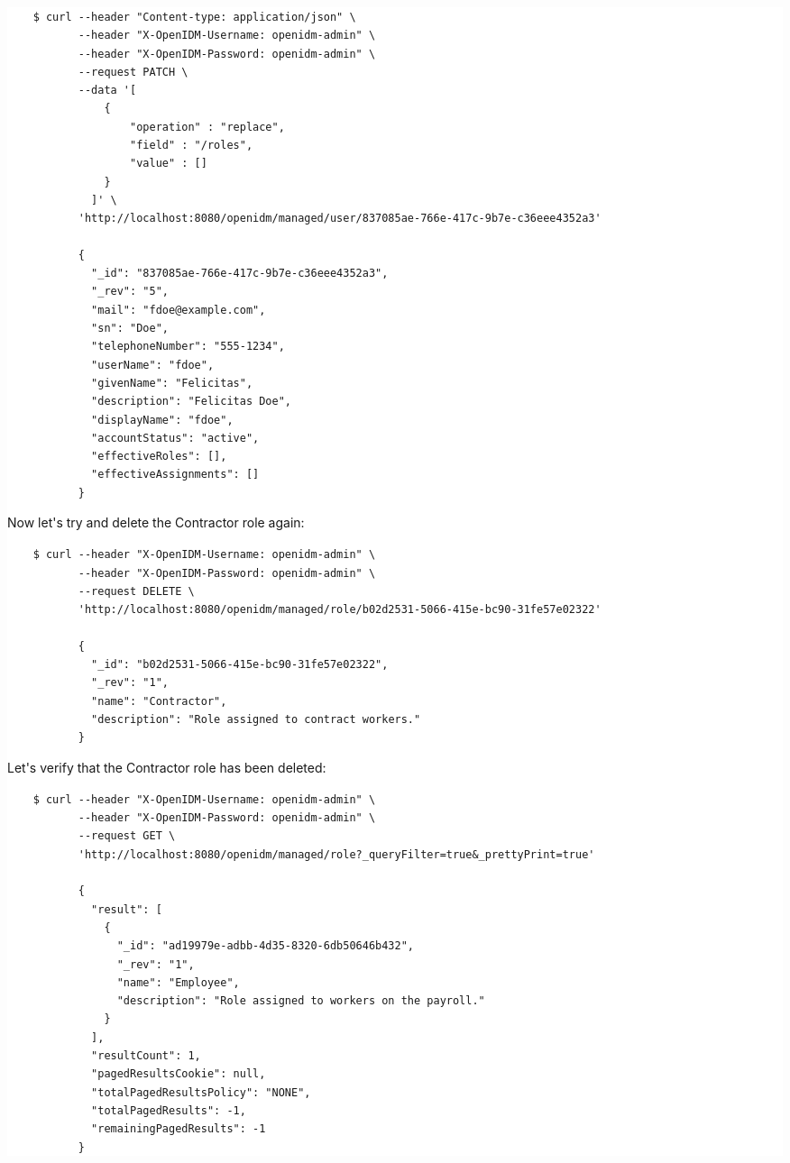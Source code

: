         $ curl --header "Content-type: application/json" \
               --header "X-OpenIDM-Username: openidm-admin" \
               --header "X-OpenIDM-Password: openidm-admin" \
               --request PATCH \
               --data '[
                   {
                       "operation" : "replace",
                       "field" : "/roles",
                       "value" : []
                   }
                 ]' \
               'http://localhost:8080/openidm/managed/user/837085ae-766e-417c-9b7e-c36eee4352a3'

               {
                 "_id": "837085ae-766e-417c-9b7e-c36eee4352a3",
                 "_rev": "5",
                 "mail": "fdoe@example.com",
                 "sn": "Doe",
                 "telephoneNumber": "555-1234",
                 "userName": "fdoe",
                 "givenName": "Felicitas",
                 "description": "Felicitas Doe",
                 "displayName": "fdoe",
                 "accountStatus": "active",
                 "effectiveRoles": [],
                 "effectiveAssignments": []
               }
               
Now let's try and delete the Contractor role again:

        $ curl --header "X-OpenIDM-Username: openidm-admin" \
               --header "X-OpenIDM-Password: openidm-admin" \
               --request DELETE \
               'http://localhost:8080/openidm/managed/role/b02d2531-5066-415e-bc90-31fe57e02322'

               {
                 "_id": "b02d2531-5066-415e-bc90-31fe57e02322",
                 "_rev": "1",
                 "name": "Contractor",
                 "description": "Role assigned to contract workers."
               }

Let's verify that the Contractor role has been deleted:

        $ curl --header "X-OpenIDM-Username: openidm-admin" \
               --header "X-OpenIDM-Password: openidm-admin" \
               --request GET \
               'http://localhost:8080/openidm/managed/role?_queryFilter=true&_prettyPrint=true'

               {
                 "result": [
                   {
                     "_id": "ad19979e-adbb-4d35-8320-6db50646b432",
                     "_rev": "1",
                     "name": "Employee",
                     "description": "Role assigned to workers on the payroll."
                   }
                 ],
                 "resultCount": 1,
                 "pagedResultsCookie": null,
                 "totalPagedResultsPolicy": "NONE",
                 "totalPagedResults": -1,
                 "remainingPagedResults": -1
               }
